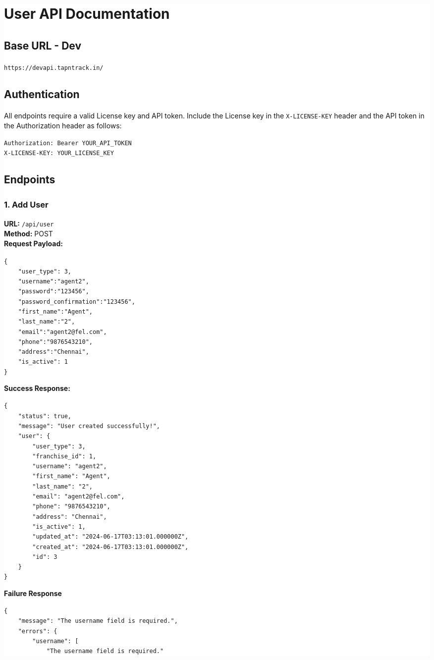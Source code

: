 # User API Documentation

## Base URL - Dev
```
https://devapi.tapntrack.in/
```
## Authentication
All endpoints require a valid License key and API token. Include the License key in the `X-LICENSE-KEY` header and the API token in the Authorization header as follows:
```
Authorization: Bearer YOUR_API_TOKEN
X-LICENSE-KEY: YOUR_LICENSE_KEY
```
## Endpoints
### 1. Add User

**URL:** `/api/user`\
**Method:** POST\
**Request Payload:**
```
{
    "user_type": 3,
    "username":"agent2",
    "password":"123456",
    "password_confirmation":"123456",
    "first_name":"Agent",
    "last_name":"2",
    "email":"agent2@fel.com",
    "phone":"9876543210",
    "address":"Chennai",
    "is_active": 1
}
```
**Success Response:**
```
{
    "status": true,
    "message": "User created successfully!",
    "user": {
        "user_type": 3,
        "franchise_id": 1,
        "username": "agent2",
        "first_name": "Agent",
        "last_name": "2",
        "email": "agent2@fel.com",
        "phone": "9876543210",
        "address": "Chennai",
        "is_active": 1,
        "updated_at": "2024-06-17T03:13:01.000000Z",
        "created_at": "2024-06-17T03:13:01.000000Z",
        "id": 3
    }
}
```
**Failure Response**
```
{
    "message": "The username field is required.",
    "errors": {
        "username": [
            "The username field is required."
```